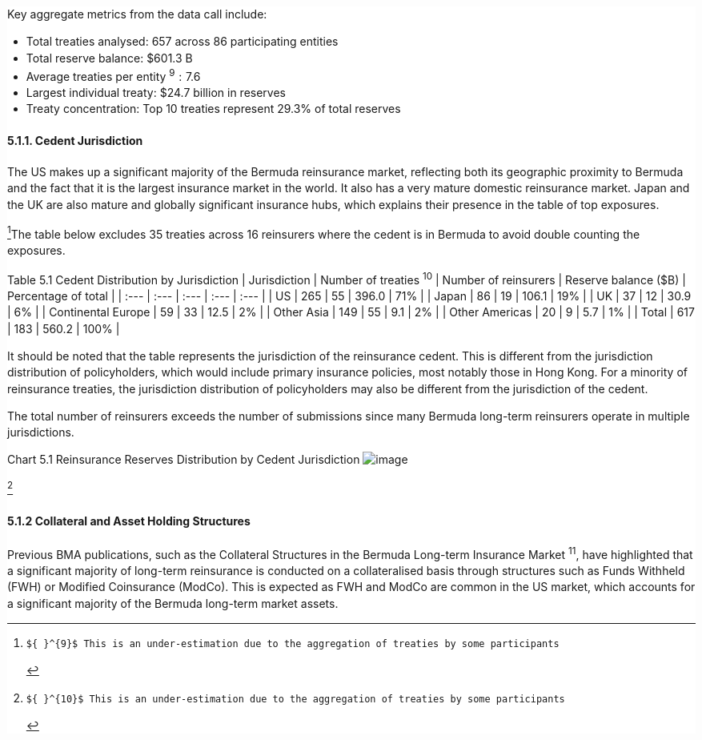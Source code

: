 Key aggregate metrics from the data call include:

- Total treaties analysed: 657 across 86 participating entities
- Total reserve balance: $\$ 601.3 \mathrm{~B}$
- Average treaties per entity ${ }^{9}: 7.6$
- Largest individual treaty: $\$ 24.7$ billion in reserves
- Treaty concentration: Top 10 treaties represent $29.3 \%$ of total reserves


#### 5.1.1. Cedent Jurisdiction

The US makes up a significant majority of the Bermuda reinsurance market, reflecting both its geographic proximity to Bermuda and the fact that it is the largest insurance market in the world. It also has a very mature domestic reinsurance market. Japan and the UK are also mature and globally significant insurance hubs, which explains their presence in the table of top exposures.

[^6]The table below excludes 35 treaties across 16 reinsurers where the cedent is in Bermuda to avoid double counting the exposures.

Table 5.1 Cedent Distribution by Jurisdiction
| Jurisdiction | Number of treaties ${ }^{10}$ | Number of reinsurers | Reserve balance (\$B) | Percentage of total |
| :--- | :--- | :--- | :--- | :--- |
| US | 265 | 55 | 396.0 | 71\% |
| Japan | 86 | 19 | 106.1 | 19\% |
| UK | 37 | 12 | 30.9 | 6\% |
| Continental Europe | 59 | 33 | 12.5 | 2\% |
| Other Asia | 149 | 55 | 9.1 | 2\% |
| Other Americas | 20 | 9 | 5.7 | 1\% |
| Total | 617 | 183 | 560.2 | 100\% |


It should be noted that the table represents the jurisdiction of the reinsurance cedent. This is different from the jurisdiction distribution of policyholders, which would include primary insurance policies, most notably those in Hong Kong. For a minority of reinsurance treaties, the jurisdiction distribution of policyholders may also be different from the jurisdiction of the cedent.

The total number of reinsurers exceeds the number of submissions since many Bermuda long-term reinsurers operate in multiple jurisdictions.

Chart 5.1 Reinsurance Reserves Distribution by Cedent Jurisdiction
<img src="https://cdn.mathpix.com/cropped/2025_10_04_1653290cfe02e14b4467g-24.jpg?height=845&width=1569&top_left_y=1555&top_left_x=242" alt="image" style="width:100%;height:auto;">

[^7]
#### 5.1.2 Collateral and Asset Holding Structures

Previous BMA publications, such as the Collateral Structures in the Bermuda Long-term Insurance Market ${ }^{11}$, have highlighted that a significant majority of long-term reinsurance is conducted on a collateralised basis through structures such as Funds Withheld (FWH) or Modified Coinsurance (ModCo). This is expected as FWH and ModCo are common in the US market, which accounts for a significant majority of the Bermuda long-term market assets.


[^0]:    ${ }^{1}$ The terms 'reinsurers' and 'insurers' are used interchangeably in the report. The term 'Long-term (re)insurers' refers to Commercial insurers of class C, D and E.
[^1]:    ${ }^{3}$ The Insurance (Prudential Standards) (Recovery Plan) Rules were issued in 2024, followed by entity scoping and a guidance letter outlining expectations for recovery plan submissions. In 2025, the Authority released a Consultation Paper entitled Guidance Notes for Recovery Planning Requirements for commercial insurers, which builds upon the preliminary guidelines issued in 2024 by providing greater clarity on the standards set out in the Rules without introducing any new requirements.
[^2]:    ${ }^{4}$ The chart rounds UK down to $5 \%$ so the numbers add to $100 \%$.
[^3]:    ${ }^{6}$ See https://www.iais.org/uploads/2023/06/Public-2023-AM-Data-Collection-TechnicalSpecifications.pdf and 2024-ICS-data-collection-Technical-Specifications.pdf
[^4]:    ${ }^{7}$ Several participants provided feedback regarding the application of the $-45 \%$ shock to alternative investments, particularly private equity and certain specialised investment funds. These participants noted that during historical stress periods, including the 2008 GFC, many alternative asset classes demonstrated greater resilience than public equities. They highlighted that the uniform $-45 \%$ shock may overstate the impact on diversified alternative investment portfolios, which often exhibit lower volatility and correlation patterns compared to public markets. Some participants provided evidence from their own historical analysis suggesting that certain alternative asset categories -such as infrastructure investments, private credit and specialised private equity sectors - demonstrated significantly less drawdown during previous market corrections. Additionally, they noted that the illiquid nature of many alternative investments can insulate them from short-term market volatility. While acknowledging this feedback, the BMA maintained the consistent application of the $-45 \%$ stress across equity types for this exercise to ensure comparability of results and to reflect the potential for correlation convergence during severe systemic stress events. Future stress testing exercises may consider more nuanced calibration.
[^5]:    ${ }^{8}$ The BSCR is calibrated to a target criterion that corresponds to a tail value at risk (TVaR) at the $99 \%$ confidence level over a one-year time horizon. This differs from some other regulatory regimes such as Solvency II, which uses a Value at Risk (VaR) at 99.5\% confidence level. The TVaR measure captures the average of all outcomes in the worst 1\% of cases, rather than just the 99th percentile point, providing a more comprehensive view of tail risk.
[^6]:    ${ }^{9}$ This is an under-estimation due to the aggregation of treaties by some participants
[^7]:    ${ }^{10}$ This is an under-estimation due to the aggregation of treaties by some participants
[^8]:    ${ }^{11}$ https://cdn.bma.bm/documents/2024-09-06-12-10-21-Bermuda-Long-Term-Insurance-CollateralStructures.pdf
[^9]:    12 https://content.naic.org/sites/default/files/2024-annual-life-industry-commentary.pdf
[^10]:    ${ }^{15}$ Two reinsurers reported net negative reserves ceded from UK cedents. These are included in the market totals but not in the jurisdiction-specific sections.